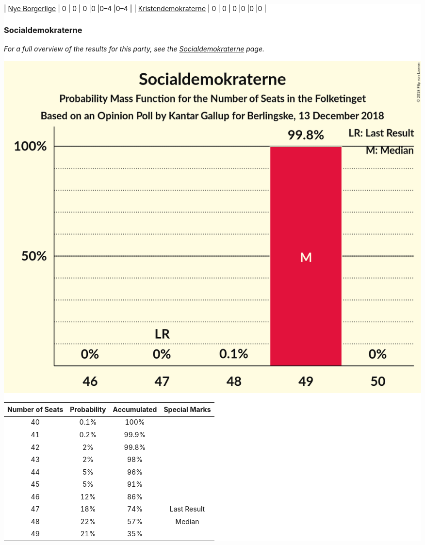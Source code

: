| <a href="#nye-borgerlige">Nye Borgerlige</a> | 0 | 0 | 0 |0 |0–4 |0–4 |
| <a href="#kristendemokraterne">Kristendemokraterne</a> | 0 | 0 | 0 |0 |0 |0 |

### Socialdemokraterne

*For a full overview of the results for this party, see the [Socialdemokraterne](party-socialdemokraterne.html) page.*

![Graph with seats probability mass function not yet produced](2018-12-13-KantarGallup-seats-pmf-socialdemokraterne.png "Seats Probability Mass Function")

| Number of Seats | Probability | Accumulated | Special Marks |
|:---------------:|:-----------:|:-----------:|:-------------:|
| 40 | 0.1% | 100% |  |
| 41 | 0.2% | 99.9% |  |
| 42 | 2% | 99.8% |  |
| 43 | 2% | 98% |  |
| 44 | 5% | 96% |  |
| 45 | 5% | 91% |  |
| 46 | 12% | 86% |  |
| 47 | 18% | 74% | Last Result |
| 48 | 22% | 57% | Median |
| 49 | 21% | 35% |  |